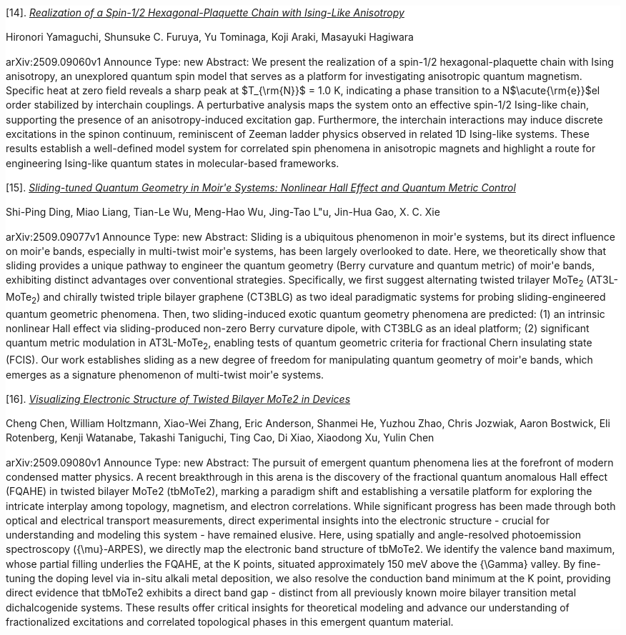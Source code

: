 

[14]. [*Realization of a Spin-1/2 Hexagonal-Plaquette Chain with Ising-Like Anisotropy*](https://arxiv.org/abs/2509.09060 "Realization of a Spin-1/2 Hexagonal-Plaquette Chain with Ising-Like Anisotropy")

Hironori Yamaguchi, Shunsuke C. Furuya, Yu Tominaga, Koji Araki, Masayuki Hagiwara

arXiv:2509.09060v1 Announce Type: new 
Abstract: We present the realization of a spin-1/2 hexagonal-plaquette chain with Ising anisotropy, an unexplored quantum spin model that serves as a platform for investigating anisotropic quantum magnetism. Specific heat at zero field reveals a sharp peak at $T_{\rm{N}}$ = 1.0 K, indicating a phase transition to a N$\acute{\rm{e}}$el order stabilized by interchain couplings. A perturbative analysis maps the system onto an effective spin-1/2 Ising-like chain, supporting the presence of an anisotropy-induced excitation gap. Furthermore, the interchain interactions may induce discrete excitations in the spinon continuum, reminiscent of Zeeman ladder physics observed in related 1D Ising-like systems. These results establish a well-defined model system for correlated spin phenomena in anisotropic magnets and highlight a route for engineering Ising-like quantum states in molecular-based frameworks.



[15]. [*Sliding-tuned Quantum Geometry in Moir\'e Systems: Nonlinear Hall Effect and Quantum Metric Control*](https://arxiv.org/abs/2509.09077 "Sliding-tuned Quantum Geometry in Moir\'e Systems: Nonlinear Hall Effect and Quantum Metric Control")

Shi-Ping Ding, Miao Liang, Tian-Le Wu, Meng-Hao Wu, Jing-Tao L\"u, Jin-Hua Gao, X. C. Xie

arXiv:2509.09077v1 Announce Type: new 
Abstract: Sliding is a ubiquitous phenomenon in moir\'e systems, but its direct influence on moir\'e bands, especially in multi-twist moir\'e systems, has been largely overlooked to date. Here, we theoretically show that sliding provides a unique pathway to engineer the quantum geometry (Berry curvature and quantum metric) of moir\'e bands, exhibiting distinct advantages over conventional strategies. Specifically, we first suggest alternating twisted trilayer $\mathrm{MoTe_2}$ (AT3L-$\mathrm{MoTe_2}$) and chirally twisted triple bilayer graphene (CT3BLG) as two ideal paradigmatic systems for probing sliding-engineered quantum geometric phenomena. Then, two sliding-induced exotic quantum geometry phenomena are predicted: (1) an intrinsic nonlinear Hall effect via sliding-produced non-zero Berry curvature dipole, with CT3BLG as an ideal platform; (2) significant quantum metric modulation in AT3L-$\mathrm{MoTe_2}$, enabling tests of quantum geometric criteria for fractional Chern insulating state (FCIS). Our work establishes sliding as a new degree of freedom for manipulating quantum geometry of moir\'e bands, which emerges as a signature phenomenon of multi-twist moir\'e systems.



[16]. [*Visualizing Electronic Structure of Twisted Bilayer MoTe2 in Devices*](https://arxiv.org/abs/2509.09080 "Visualizing Electronic Structure of Twisted Bilayer MoTe2 in Devices")

Cheng Chen, William Holtzmann, Xiao-Wei Zhang, Eric Anderson, Shanmei He, Yuzhou Zhao, Chris Jozwiak, Aaron Bostwick, Eli Rotenberg, Kenji Watanabe, Takashi Taniguchi, Ting Cao, Di Xiao, Xiaodong Xu, Yulin Chen

arXiv:2509.09080v1 Announce Type: new 
Abstract: The pursuit of emergent quantum phenomena lies at the forefront of modern condensed matter physics. A recent breakthrough in this arena is the discovery of the fractional quantum anomalous Hall effect (FQAHE) in twisted bilayer MoTe2 (tbMoTe2), marking a paradigm shift and establishing a versatile platform for exploring the intricate interplay among topology, magnetism, and electron correlations. While significant progress has been made through both optical and electrical transport measurements, direct experimental insights into the electronic structure - crucial for understanding and modeling this system - have remained elusive. Here, using spatially and angle-resolved photoemission spectroscopy ({\mu}-ARPES), we directly map the electronic band structure of tbMoTe2. We identify the valence band maximum, whose partial filling underlies the FQAHE, at the K points, situated approximately 150 meV above the {\Gamma} valley. By fine-tuning the doping level via in-situ alkali metal deposition, we also resolve the conduction band minimum at the K point, providing direct evidence that tbMoTe2 exhibits a direct band gap - distinct from all previously known moire bilayer transition metal dichalcogenide systems. These results offer critical insights for theoretical modeling and advance our understanding of fractionalized excitations and correlated topological phases in this emergent quantum material.

